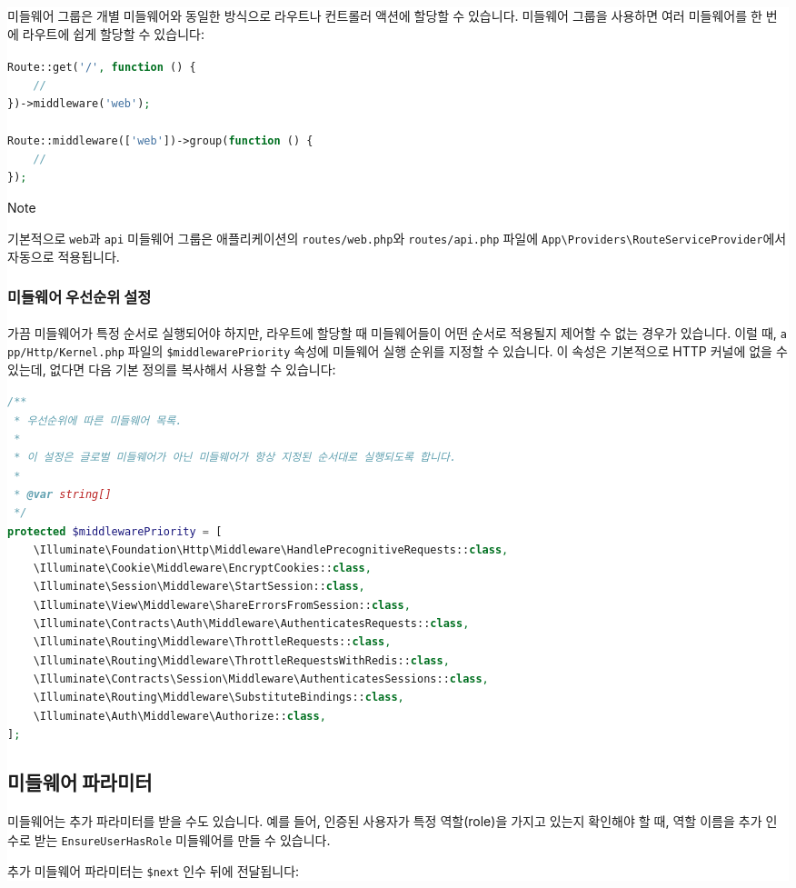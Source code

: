 미들웨어 그룹은 개별 미들웨어와 동일한 방식으로 라우트나 컨트롤러 액션에 할당할 수 있습니다. 미들웨어 그룹을 사용하면 여러 미들웨어를 한 번에 라우트에 쉽게 할당할 수 있습니다:

```php
Route::get('/', function () {
    //
})->middleware('web');

Route::middleware(['web'])->group(function () {
    //
});
```

> [!NOTE]
> 기본적으로 `web`과 `api` 미들웨어 그룹은 애플리케이션의 `routes/web.php`와 `routes/api.php` 파일에 `App\Providers\RouteServiceProvider`에서 자동으로 적용됩니다.

<a name="sorting-middleware"></a>
### 미들웨어 우선순위 설정

가끔 미들웨어가 특정 순서로 실행되어야 하지만, 라우트에 할당할 때 미들웨어들이 어떤 순서로 적용될지 제어할 수 없는 경우가 있습니다. 이럴 때, `app/Http/Kernel.php` 파일의 `$middlewarePriority` 속성에 미들웨어 실행 순위를 지정할 수 있습니다. 이 속성은 기본적으로 HTTP 커널에 없을 수 있는데, 없다면 다음 기본 정의를 복사해서 사용할 수 있습니다:

```php
/**
 * 우선순위에 따른 미들웨어 목록.
 *
 * 이 설정은 글로벌 미들웨어가 아닌 미들웨어가 항상 지정된 순서대로 실행되도록 합니다.
 *
 * @var string[]
 */
protected $middlewarePriority = [
    \Illuminate\Foundation\Http\Middleware\HandlePrecognitiveRequests::class,
    \Illuminate\Cookie\Middleware\EncryptCookies::class,
    \Illuminate\Session\Middleware\StartSession::class,
    \Illuminate\View\Middleware\ShareErrorsFromSession::class,
    \Illuminate\Contracts\Auth\Middleware\AuthenticatesRequests::class,
    \Illuminate\Routing\Middleware\ThrottleRequests::class,
    \Illuminate\Routing\Middleware\ThrottleRequestsWithRedis::class,
    \Illuminate\Contracts\Session\Middleware\AuthenticatesSessions::class,
    \Illuminate\Routing\Middleware\SubstituteBindings::class,
    \Illuminate\Auth\Middleware\Authorize::class,
];
```

<a name="middleware-parameters"></a>
## 미들웨어 파라미터

미들웨어는 추가 파라미터를 받을 수도 있습니다. 예를 들어, 인증된 사용자가 특정 역할(role)을 가지고 있는지 확인해야 할 때, 역할 이름을 추가 인수로 받는 `EnsureUserHasRole` 미들웨어를 만들 수 있습니다.

추가 미들웨어 파라미터는 `$next` 인수 뒤에 전달됩니다:
